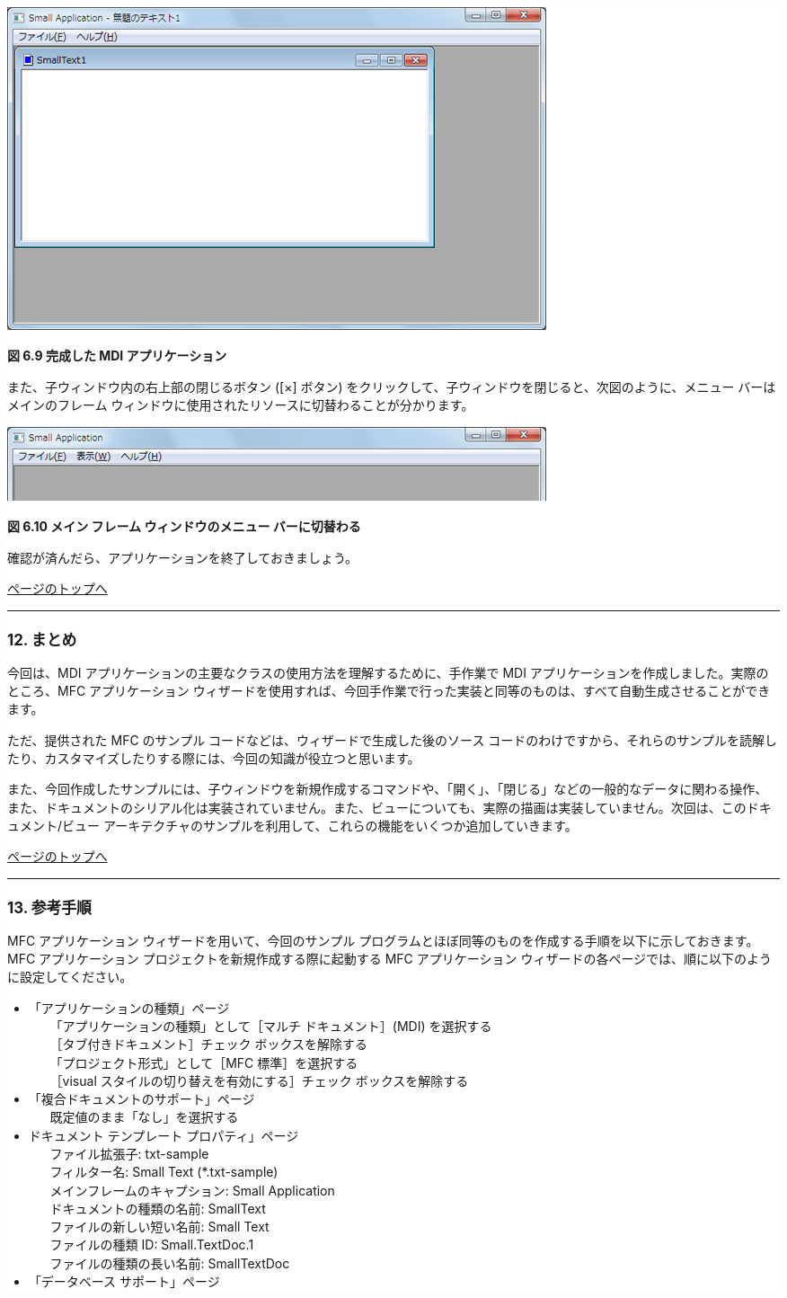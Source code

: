 <p><img src="24199-image010.gif" alt="図 6.9" width="600" height="359"></p>
<p><strong>図 6.9 完成した MDI アプリケーション</strong></p>
<p>また、子ウィンドウ内の右上部の閉じるボタン ([&times;] ボタン) をクリックして、子ウィンドウを閉じると、次図のように、メニュー バーはメインのフレーム ウィンドウに使用されたリソースに切替わることが分かります。</p>
<p><img src="24214-image011.jpg" alt="図 6.10" width="600" height="82"></p>
<p><strong>図 6.10 メイン フレーム ウィンドウのメニュー バーに切替わる</strong></p>
<p>確認が済んだら、アプリケーションを終了しておきましょう。</p>
<p><a href="#top"><img src="-top.gif" border="0" alt="">ページのトップへ</a></p>
<hr>
<h2 id="12" style="font-size:120%; margin-top:20px">12. まとめ</h2>
<p>今回は、MDI アプリケーションの主要なクラスの使用方法を理解するために、手作業で MDI アプリケーションを作成しました。実際のところ、MFC アプリケーション ウィザードを使用すれば、今回手作業で行った実装と同等のものは、すべて自動生成させることができます。</p>
<p>ただ、提供された MFC のサンプル コードなどは、ウィザードで生成した後のソース コードのわけですから、それらのサンプルを読解したり、カスタマイズしたりする際には、今回の知識が役立つと思います。</p>
<p>また、今回作成したサンプルには、子ウィンドウを新規作成するコマンドや、「開く」、「閉じる」などの一般的なデータに関わる操作、また、ドキュメントのシリアル化は実装されていません。また、ビューについても、実際の描画は実装していません。次回は、このドキュメント/ビュー アーキテクチャのサンプルを利用して、これらの機能をいくつか追加していきます。</p>
<p><a href="#top"><img src="-top.gif" border="0" alt="">ページのトップへ</a></p>
<hr>
<h2 id="13" style="font-size:120%; margin-top:20px">13. 参考手順</h2>
<p>MFC アプリケーション ウィザードを用いて、今回のサンプル プログラムとほぼ同等のものを作成する手順を以下に示しておきます。MFC アプリケーション プロジェクトを新規作成する際に起動する MFC アプリケーション ウィザードの各ページでは、順に以下のように設定してください。</p>
<ul>
<li>「アプリケーションの種類」ページ
<ul>
<li style="list-style:none none">「アプリケーションの種類」として［マルチ ドキュメント］(MDI) を選択する </li><li style="list-style:none none">［タブ付きドキュメント］チェック ボックスを解除する </li><li style="list-style:none none">「プロジェクト形式」として［MFC 標準］を選択する </li><li style="list-style:none none">［visual スタイルの切り替えを有効にする］チェック ボックスを解除する </li></ul>
</li><li>「複合ドキュメントのサポート」ページ
<ul>
<li style="list-style:none none">既定値のまま「なし」を選択する </li></ul>
</li><li>ドキュメント テンプレート プロパティ」ページ
<ul>
<li style="list-style:none none">ファイル拡張子: txt-sample </li><li style="list-style:none none">フィルター名: Small Text (*.txt-sample) </li><li style="list-style:none none">メインフレームのキャプション: Small Application </li><li style="list-style:none none">ドキュメントの種類の名前: SmallText </li><li style="list-style:none none">ファイルの新しい短い名前: Small Text </li><li style="list-style:none none">ファイルの種類 ID: Small.TextDoc.1 </li><li style="list-style:none none">ファイルの種類の長い名前: SmallTextDoc </li></ul>
</li><li>「データベース サポート」ページ
<ul>